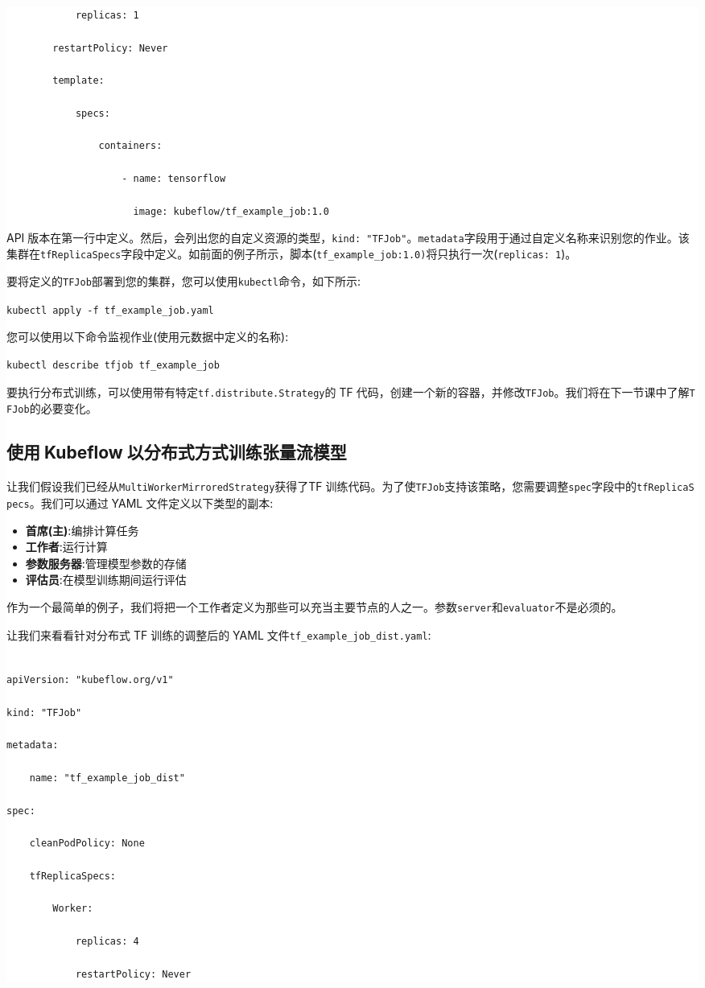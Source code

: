 ```
            replicas: 1

        restartPolicy: Never

        template:

            specs:

                containers:

                    - name: tensorflow 

                      image: kubeflow/tf_example_job:1.0
```

API 版本在第一行中定义。然后，会列出您的自定义资源的类型，`kind: "TFJob"`。`metadata`字段用于通过自定义名称来识别您的作业。该集群在`tfReplicaSpecs`字段中定义。如前面的例子所示，脚本(`tf_example_job:1.0)`将只执行一次(`replicas: 1`)。

要将定义的`TFJob`部署到您的集群，您可以使用`kubectl`命令，如下所示:

```
kubectl apply -f tf_example_job.yaml
```

您可以使用以下命令监视作业(使用元数据中定义的名称):

```
kubectl describe tfjob tf_example_job 
```

要执行分布式训练，可以使用带有特定`tf.distribute.Strategy`的 TF 代码，创建一个新的容器，并修改`TFJob`。我们将在下一节课中了解`TFJob`的必要变化。

## 使用 Kubeflow 以分布式方式训练张量流模型

让我们假设我们已经从`MultiWorkerMirroredStrategy`获得了TF 训练代码。为了使`TFJob`支持该策略，您需要调整`spec`字段中的`tfReplicaSpecs`。我们可以通过 YAML 文件定义以下类型的副本:

*   **首席(主)**:编排计算任务
*   **工作者**:运行计算
*   **参数服务器**:管理模型参数的存储
*   **评估员**:在模型训练期间运行评估

作为一个最简单的例子，我们将把一个工作者定义为那些可以充当主要节点的人之一。参数`server`和`evaluator`不是必须的。

让我们来看看针对分布式 TF 训练的调整后的 YAML 文件`tf_example_job_dist.yaml`:

```

apiVersion: "kubeflow.org/v1"

kind: "TFJob"

metadata:

    name: "tf_example_job_dist"

spec:

    cleanPodPolicy: None

    tfReplicaSpecs:

        Worker:

            replicas: 4

            restartPolicy: Never

```